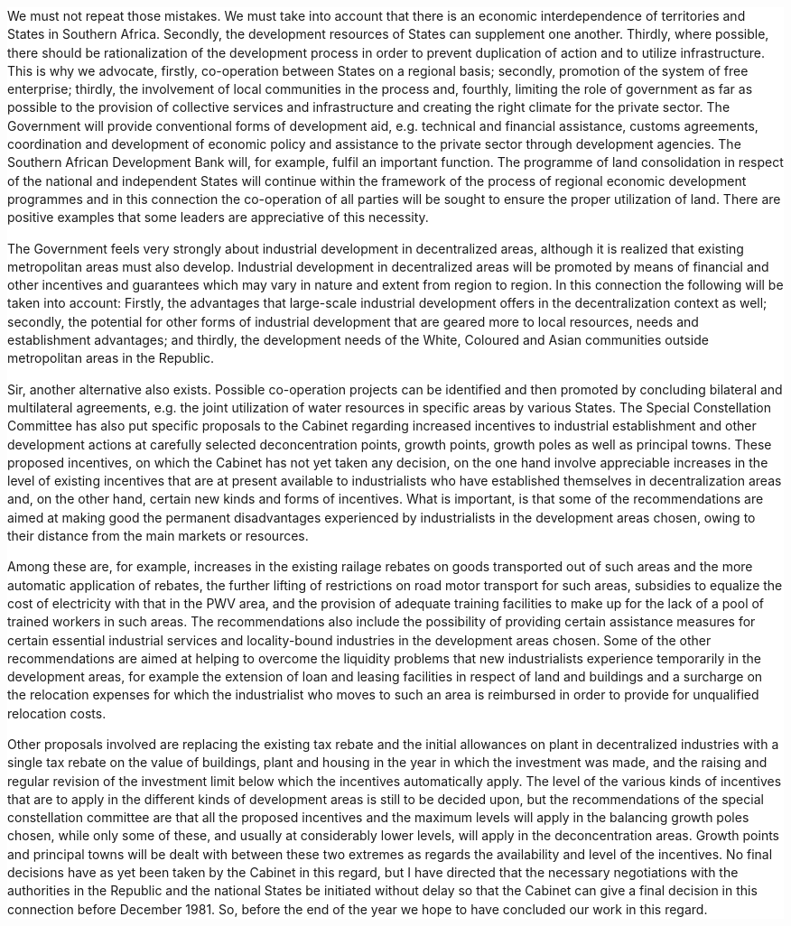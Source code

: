 <p>We must not repeat those mistakes. We must take into account that there is an economic interdependence of territories and States in Southern Africa. Secondly, the development resources of States can supplement one another. Thirdly, where possible, there should be rationalization of the development process in order to prevent duplication of action and to utilize infrastructure. This is why we advocate, firstly, co-operation between States on a regional basis; secondly, promotion of the system of free enterprise; thirdly, the involvement of local communities in the process and, fourthly, limiting the role of government as far as possible to the provision of collective services and infrastructure and creating the right climate for the private sector. The Government will provide conventional forms of development aid, e.g. technical and financial assistance, customs agreements, coordination and development of economic policy and assistance to the private sector through development agencies. The Southern African Development Bank will, for example, fulfil an important function. The programme of land consolidation in respect of the national and independent States will continue within the framework of the process of regional economic development programmes and in this connection the co-operation of all parties will be sought to ensure the proper utilization of land. There are positive examples that some leaders are appreciative of this necessity.</p>

<p>The Government feels very strongly about industrial development in decentralized areas, although it is realized that existing metropolitan areas must also develop. Industrial development in decentralized areas will be promoted by means of financial and other incentives and guarantees which may vary in nature and extent from region to region. In this connection the following will be taken into account: Firstly, the advantages that large-scale industrial development offers in the decentralization context as well; secondly, the potential for other forms of industrial development that are geared more to local resources, needs and establishment <span class="col_59-60" refersTo="page_0048"/>advantages; and thirdly, the development needs of the White, Coloured and Asian communities outside metropolitan areas in the Republic.</p>

<p>Sir, another alternative also exists. Possible co-operation projects can be identified and then promoted by concluding bilateral and multilateral agreements, e.g. the joint utilization of water resources in specific areas by various States. The Special Constellation Committee has also put specific proposals to the Cabinet regarding increased incentives to industrial establishment and other development actions at carefully selected deconcentration points, growth points, growth poles as well as principal towns. These proposed incentives, on which the Cabinet has not yet taken any decision, on the one hand involve appreciable increases in the level of existing incentives that are at present available to industrialists who have established themselves in decentralization areas and, on the other hand, certain new kinds and forms of incentives. What is important, is that some of the recommendations are aimed at making good the permanent disadvantages experienced by industrialists in the development areas chosen, owing to their distance from the main markets or resources.</p>

<p>Among these are, for example, increases in the existing railage rebates on goods transported out of such areas and the more automatic application of rebates, the further lifting of restrictions on road motor transport for such areas, subsidies to equalize the cost of electricity with that in the PWV area, and the provision of adequate training facilities to make up for the lack of a pool of trained workers in such areas. The recommendations also include the possibility of providing certain assistance measures for certain essential industrial services and locality-bound industries in the development areas chosen. Some of the other recommendations are aimed at helping to overcome the liquidity problems that new industrialists experience temporarily in the development areas, for example the extension of loan and leasing facilities in respect of land and buildings and a surcharge on the relocation expenses for which the industrialist who moves to such an area is reimbursed in order to provide for unqualified relocation costs.</p>

<p>Other proposals involved are replacing the existing tax rebate and the initial allowances on plant in decentralized industries with a single tax rebate on the value of buildings, plant and housing in the year in which the investment was made, and the raising and regular revision of the investment limit below which the incentives automatically apply. The level of the various kinds of incentives that are to apply in the different kinds of development areas is still to be decided upon, but the recommendations of the special constellation committee are that all the proposed incentives and the maximum levels will apply in the balancing growth poles chosen, while only some of these, and usually at considerably lower levels, will apply in the deconcentration areas. Growth points and principal towns will be dealt with between these two extremes as regards the availability and level of the incentives. No final decisions have as yet been taken by the Cabinet in this regard, but I have directed that the necessary negotiations with the authorities in the Republic and the national States be initiated without delay so that the Cabinet can give a final decision in this connection before December 1981. So, before the end of the year we hope to have concluded our work in this regard.</p>
